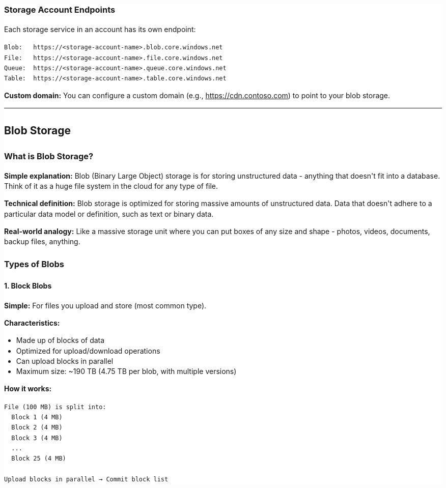 ### Storage Account Endpoints

Each storage service in an account has its own endpoint:

```
Blob:   https://<storage-account-name>.blob.core.windows.net
File:   https://<storage-account-name>.file.core.windows.net
Queue:  https://<storage-account-name>.queue.core.windows.net
Table:  https://<storage-account-name>.table.core.windows.net
```

**Custom domain:** You can configure a custom domain (e.g., https://cdn.contoso.com) to point to your blob storage.

---

## Blob Storage

### What is Blob Storage?

**Simple explanation:**
Blob (Binary Large Object) storage is for storing unstructured data - anything that doesn't fit into a database. Think of it as a huge file system in the cloud for any type of file.

**Technical definition:**
Blob storage is optimized for storing massive amounts of unstructured data. Data that doesn't adhere to a particular data model or definition, such as text or binary data.

**Real-world analogy:**
Like a massive storage unit where you can put boxes of any size and shape - photos, videos, documents, backup files, anything.

### Types of Blobs

#### 1. Block Blobs

**Simple:** For files you upload and store (most common type).

**Characteristics:**

- Made up of blocks of data
- Optimized for upload/download operations
- Can upload blocks in parallel
- Maximum size: ~190 TB (4.75 TB per blob, with multiple versions)

**How it works:**

```
File (100 MB) is split into:
  Block 1 (4 MB)
  Block 2 (4 MB)
  Block 3 (4 MB)
  ...
  Block 25 (4 MB)

Upload blocks in parallel → Commit block list
```
